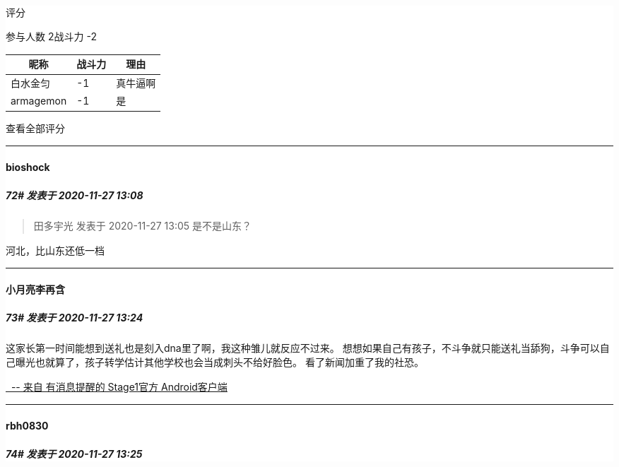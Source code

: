 评分





 参与人数 2战斗力 -2

|昵称|战斗力|理由|
|----|---|---|
| 白水金匀|-1|真牛逼啊|
| armagemon|-1|是|



查看全部评分






*****

####  bioshock  
##### 72#       发表于 2020-11-27 13:08



<blockquote>田多宇光 发表于 2020-11-27 13:05
是不是山东？</blockquote>
河北，比山东还低一档







*****

####  小月亮李再含  
##### 73#       发表于 2020-11-27 13:24




这家长第一时间能想到送礼也是刻入dna里了啊，我这种雏儿就反应不过来。
想想如果自己有孩子，不斗争就只能送礼当舔狗，斗争可以自己曝光也就算了，孩子转学估计其他学校也会当成刺头不给好脸色。
看了新闻加重了我的社恐。

[  -- 来自 有消息提醒的 Stage1官方 Android客户端](https://www.coolapk.com/apk/140634)







*****

####  rbh0830  
##### 74#       发表于 2020-11-27 13:25


